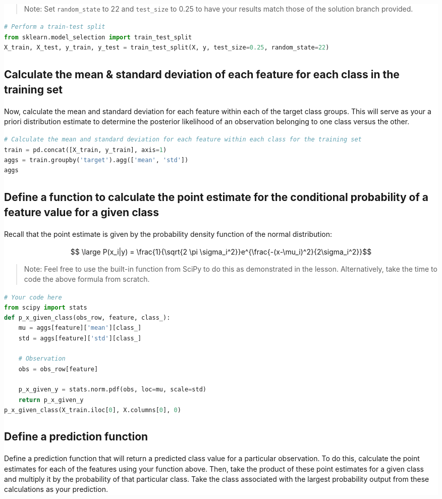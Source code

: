 > Note: Set `random_state` to 22 and `test_size` to 0.25 to have your results match those of the solution branch provided.

```python
# Perform a train-test split
from sklearn.model_selection import train_test_split
X_train, X_test, y_train, y_test = train_test_split(X, y, test_size=0.25, random_state=22)
```
## Calculate the mean & standard deviation of each feature for each class in the training set

Now, calculate the mean and standard deviation for each feature within each of the target class groups. This will serve as your a priori distribution estimate to determine the posterior likelihood of an observation belonging to one class versus the other.

```python
# Calculate the mean and standard deviation for each feature within each class for the training set
train = pd.concat([X_train, y_train], axis=1)
aggs = train.groupby('target').agg(['mean', 'std'])
aggs
```
## Define a function to calculate the point estimate for the conditional probability of a feature value for a given class

Recall that the point estimate is given by the probability density function of the normal distribution:

 $$ \large P(x_i|y) = \frac{1}{\sqrt{2 \pi \sigma_i^2}}e^{\frac{-(x-\mu_i)^2}{2\sigma_i^2}}$$

> Note: Feel free to use the built-in function from SciPy to do this as demonstrated in the lesson. Alternatively, take the time to code the above formula from scratch.

```python
# Your code here
from scipy import stats
def p_x_given_class(obs_row, feature, class_):
    mu = aggs[feature]['mean'][class_]
    std = aggs[feature]['std'][class_]

    # Observation
    obs = obs_row[feature]

    p_x_given_y = stats.norm.pdf(obs, loc=mu, scale=std)
    return p_x_given_y
p_x_given_class(X_train.iloc[0], X.columns[0], 0)
```
## Define a prediction function

Define a prediction function that will return a predicted class value for a particular observation. To do this, calculate the point estimates for each of the features using your function above. Then, take the product of these point estimates for a given class and multiply it by the probability of that particular class. Take the class associated with the largest probability output from these calculations as your prediction.
